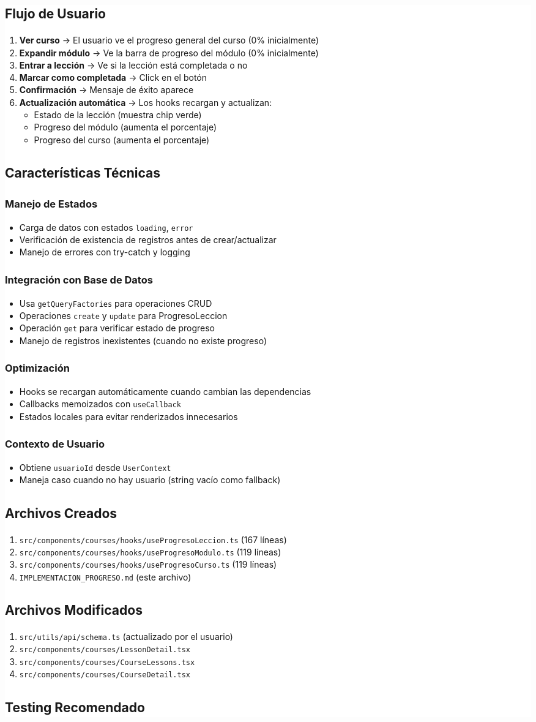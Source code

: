 ## Flujo de Usuario

1. **Ver curso** → El usuario ve el progreso general del curso (0% inicialmente)
2. **Expandir módulo** → Ve la barra de progreso del módulo (0% inicialmente)
3. **Entrar a lección** → Ve si la lección está completada o no
4. **Marcar como completada** → Click en el botón
5. **Confirmación** → Mensaje de éxito aparece
6. **Actualización automática** → Los hooks recargan y actualizan:
   - Estado de la lección (muestra chip verde)
   - Progreso del módulo (aumenta el porcentaje)
   - Progreso del curso (aumenta el porcentaje)

## Características Técnicas

### Manejo de Estados
- Carga de datos con estados `loading`, `error`
- Verificación de existencia de registros antes de crear/actualizar
- Manejo de errores con try-catch y logging

### Integración con Base de Datos
- Usa `getQueryFactories` para operaciones CRUD
- Operaciones `create` y `update` para ProgresoLeccion
- Operación `get` para verificar estado de progreso
- Manejo de registros inexistentes (cuando no existe progreso)

### Optimización
- Hooks se recargan automáticamente cuando cambian las dependencias
- Callbacks memoizados con `useCallback`
- Estados locales para evitar renderizados innecesarios

### Contexto de Usuario
- Obtiene `usuarioId` desde `UserContext`
- Maneja caso cuando no hay usuario (string vacío como fallback)

## Archivos Creados

1. `src/components/courses/hooks/useProgresoLeccion.ts` (167 líneas)
2. `src/components/courses/hooks/useProgresoModulo.ts` (119 líneas)
3. `src/components/courses/hooks/useProgresoCurso.ts` (119 líneas)
4. `IMPLEMENTACION_PROGRESO.md` (este archivo)

## Archivos Modificados

1. `src/utils/api/schema.ts` (actualizado por el usuario)
2. `src/components/courses/LessonDetail.tsx`
3. `src/components/courses/CourseLessons.tsx`
4. `src/components/courses/CourseDetail.tsx`

## Testing Recomendado
